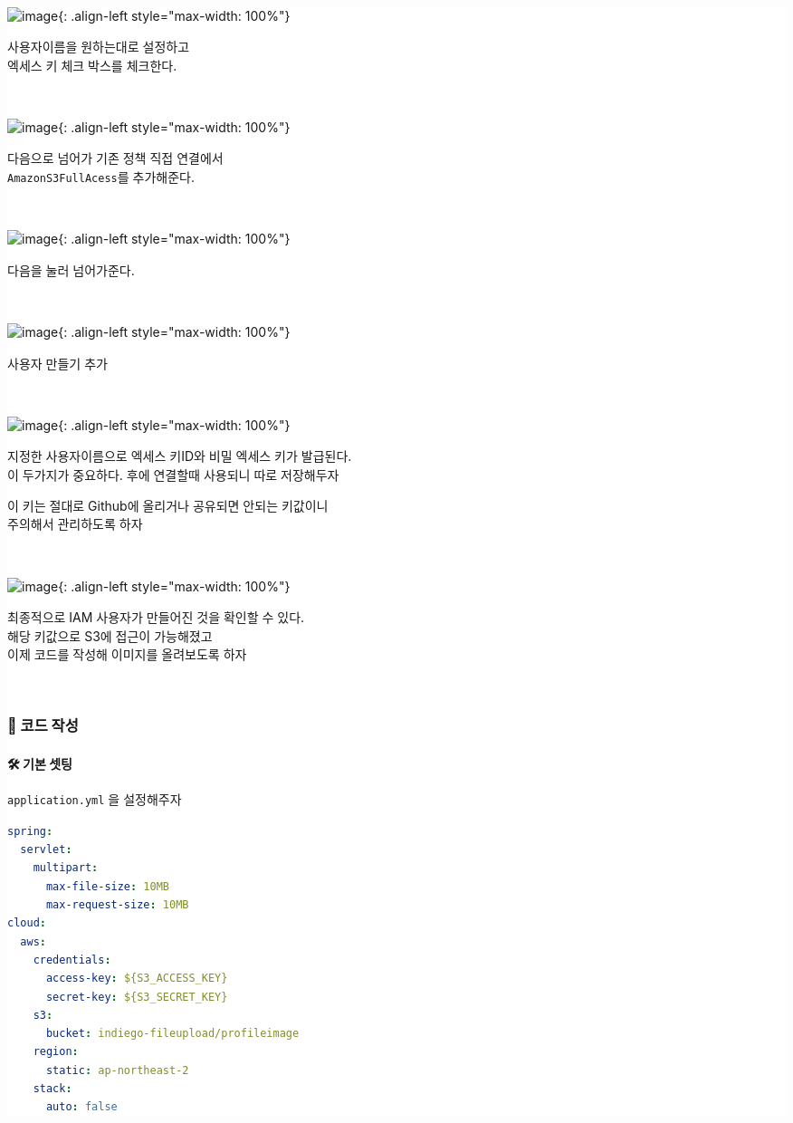 
![image](https://user-images.githubusercontent.com/95069395/212538540-44bf93ef-9803-4f48-9f86-827a3d36f4fe.png){: .align-left style="max-width: 100%"}

사용자이름을 원하는대로 설정하고   
엑세스 키 체크 박스를 체크한다.

<br/>

![image](https://user-images.githubusercontent.com/95069395/212538545-cdcaad32-3f64-4a44-b73d-6c534338cb6b.png){: .align-left style="max-width: 100%"}

다음으로 넘어가 기존 정책 직접 연결에서  
`AmazonS3FullAcess`를 추가해준다.

<br/>

![image](https://user-images.githubusercontent.com/95069395/212538553-619d2f40-f900-4376-a9f7-c79633571007.png){: .align-left style="max-width: 100%"}

다음을 눌러 넘어가준다.

<br/>

![image](https://user-images.githubusercontent.com/95069395/212538556-b8fff09d-fe94-4dc2-bdfc-58f3625efee0.png){: .align-left style="max-width: 100%"}

사용자 만들기 추가

<br/>


![image](https://user-images.githubusercontent.com/95069395/212538557-7d71c867-db35-4be6-bd34-a1b9fc4a99e9.png){: .align-left style="max-width: 100%"}

지정한 사용자이름으로 엑세스 키ID와 비밀 엑세스 키가 발급된다.   
이 두가지가 중요하다. 후에 연결할때 사용되니 따로 저장해두자   

이 키는 절대로 Github에 올리거나 공유되면 안되는 키값이니   
주의해서 관리하도록 하자

<br/>


![image](https://user-images.githubusercontent.com/95069395/212538560-2247c35c-3d06-46c3-b4ef-215f9e8ca6ac.png){: .align-left style="max-width: 100%"}

최종적으로 IAM 사용자가 만들어진 것을 확인할 수 있다.   
해당 키값으로 S3에 접근이 가능해졌고   
이제 코드를 작성해 이미지를 올려보도록 하자  

<br/>

### 📌 코드 작성   

#### 🛠 기본 셋팅

`application.yml` 을 설정해주자

```yaml
spring:
  servlet:
    multipart:
      max-file-size: 10MB
      max-request-size: 10MB
cloud:
  aws:
    credentials:
      access-key: ${S3_ACCESS_KEY}
      secret-key: ${S3_SECRET_KEY}
    s3:
      bucket: indiego-fileupload/profileimage
    region:
      static: ap-northeast-2
    stack:
      auto: false
```